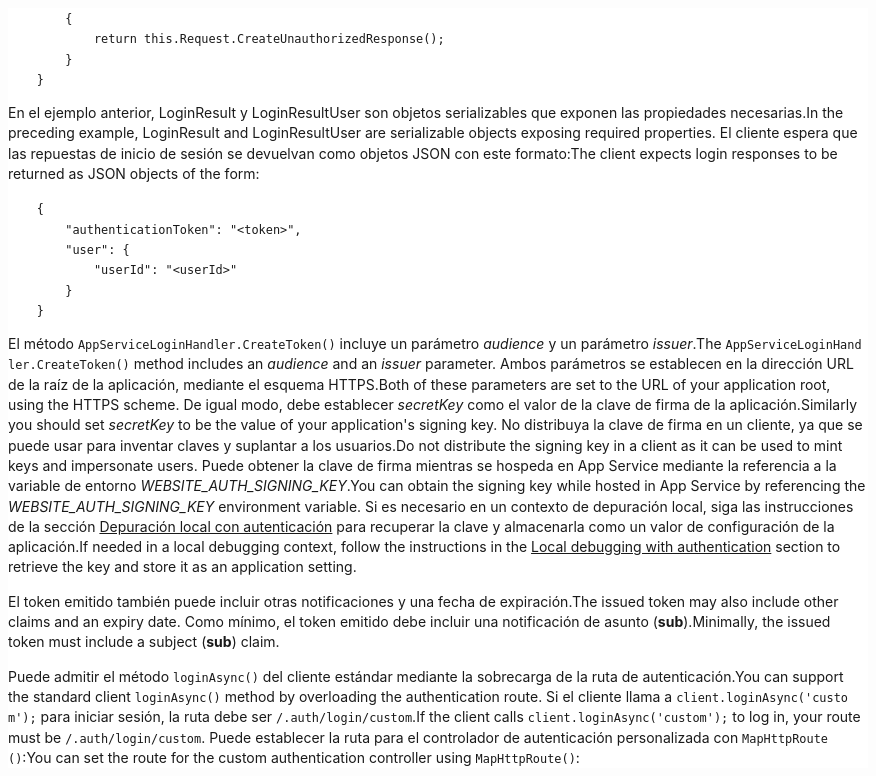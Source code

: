             {
                return this.Request.CreateUnauthorizedResponse();
            }
        }

<span data-ttu-id="4d7b9-250">En el ejemplo anterior, LoginResult y LoginResultUser son objetos serializables que exponen las propiedades necesarias.</span><span class="sxs-lookup"><span data-stu-id="4d7b9-250">In the preceding example, LoginResult and LoginResultUser are serializable objects exposing required properties.</span></span> <span data-ttu-id="4d7b9-251">El cliente espera que las repuestas de inicio de sesión se devuelvan como objetos JSON con este formato:</span><span class="sxs-lookup"><span data-stu-id="4d7b9-251">The client expects login responses to be returned as JSON objects of the form:</span></span>

        {
            "authenticationToken": "<token>",
            "user": {
                "userId": "<userId>"
            }
        }

<span data-ttu-id="4d7b9-252">El método `AppServiceLoginHandler.CreateToken()` incluye un parámetro *audience* y un parámetro *issuer*.</span><span class="sxs-lookup"><span data-stu-id="4d7b9-252">The `AppServiceLoginHandler.CreateToken()` method includes an *audience* and an *issuer* parameter.</span></span> <span data-ttu-id="4d7b9-253">Ambos parámetros se establecen en la dirección URL de la raíz de la aplicación, mediante el esquema HTTPS.</span><span class="sxs-lookup"><span data-stu-id="4d7b9-253">Both of these parameters are set to the URL of your application root, using the HTTPS scheme.</span></span> <span data-ttu-id="4d7b9-254">De igual modo, debe establecer *secretKey* como el valor de la clave de firma de la aplicación.</span><span class="sxs-lookup"><span data-stu-id="4d7b9-254">Similarly you should set *secretKey* to be the value of your application's signing key.</span></span> <span data-ttu-id="4d7b9-255">No distribuya la clave de firma en un cliente, ya que se puede usar para inventar claves y suplantar a los usuarios.</span><span class="sxs-lookup"><span data-stu-id="4d7b9-255">Do not distribute the signing key in a client as it can be used to mint keys and impersonate users.</span></span> <span data-ttu-id="4d7b9-256">Puede obtener la clave de firma mientras se hospeda en App Service mediante la referencia a la variable de entorno *WEBSITE\_AUTH\_SIGNING\_KEY*.</span><span class="sxs-lookup"><span data-stu-id="4d7b9-256">You can obtain the signing key while hosted in App Service by referencing the *WEBSITE\_AUTH\_SIGNING\_KEY* environment variable.</span></span> <span data-ttu-id="4d7b9-257">Si es necesario en un contexto de depuración local, siga las instrucciones de la sección [Depuración local con autenticación](#local-debug) para recuperar la clave y almacenarla como un valor de configuración de la aplicación.</span><span class="sxs-lookup"><span data-stu-id="4d7b9-257">If needed in a local debugging context, follow the instructions in the [Local debugging with authentication](#local-debug) section to retrieve the key and store it as an application setting.</span></span>

<span data-ttu-id="4d7b9-258">El token emitido también puede incluir otras notificaciones y una fecha de expiración.</span><span class="sxs-lookup"><span data-stu-id="4d7b9-258">The issued token may also include other claims and an expiry date.</span></span>  <span data-ttu-id="4d7b9-259">Como mínimo, el token emitido debe incluir una notificación de asunto (**sub**).</span><span class="sxs-lookup"><span data-stu-id="4d7b9-259">Minimally, the issued token must include a subject (**sub**) claim.</span></span>

<span data-ttu-id="4d7b9-260">Puede admitir el método `loginAsync()` del cliente estándar mediante la sobrecarga de la ruta de autenticación.</span><span class="sxs-lookup"><span data-stu-id="4d7b9-260">You can support the standard client `loginAsync()` method by overloading the authentication route.</span></span>  <span data-ttu-id="4d7b9-261">Si el cliente llama a `client.loginAsync('custom');` para iniciar sesión, la ruta debe ser `/.auth/login/custom`.</span><span class="sxs-lookup"><span data-stu-id="4d7b9-261">If the client calls `client.loginAsync('custom');` to log in, your route must be `/.auth/login/custom`.</span></span>  <span data-ttu-id="4d7b9-262">Puede establecer la ruta para el controlador de autenticación personalizada con `MapHttpRoute()`:</span><span class="sxs-lookup"><span data-stu-id="4d7b9-262">You can set the route for the custom authentication controller using `MapHttpRoute()`:</span></span>
